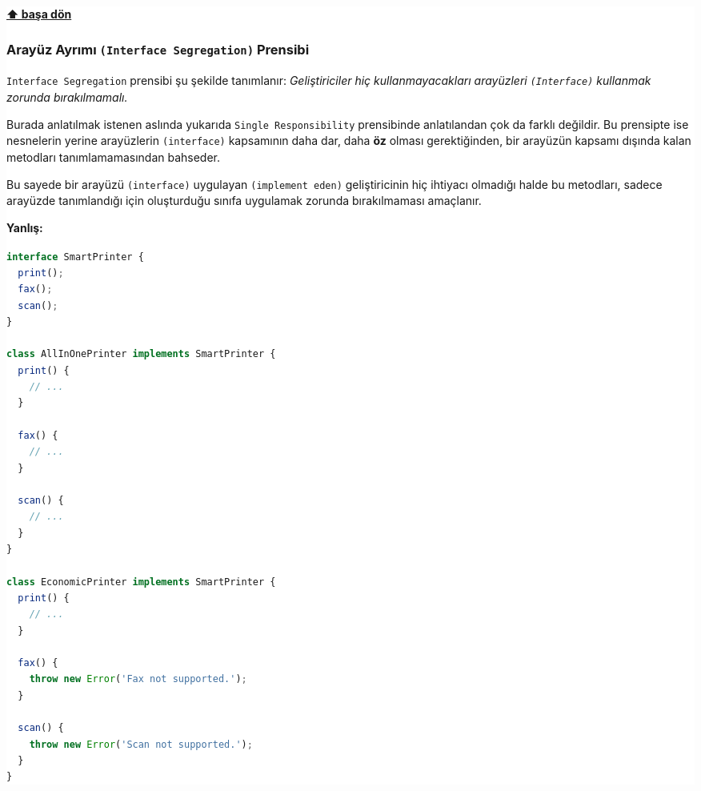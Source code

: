 **[⬆ başa dön](#iindekiler)**

### Arayüz Ayrımı `(Interface Segregation)` Prensibi

`Interface Segregation` prensibi şu şekilde tanımlanır: *Geliştiriciler hiç kullanmayacakları arayüzleri `(Interface)` kullanmak 
zorunda bırakılmamalı.*

Burada anlatılmak istenen aslında yukarıda `Single Responsibility` prensibinde anlatılandan çok da farklı değildir. Bu prensipte ise
nesnelerin yerine arayüzlerin `(interface)` kapsamının daha dar, daha **öz** olması gerektiğinden, bir arayüzün kapsamı dışında kalan metodları
tanımlamamasından bahseder.

Bu sayede bir arayüzü `(interface)` uygulayan `(implement eden)` geliştiricinin hiç ihtiyacı olmadığı halde bu metodları, sadece 
arayüzde tanımlandığı için oluşturduğu sınıfa uygulamak zorunda bırakılmaması amaçlanır.

**Yanlış:**

```ts
interface SmartPrinter {
  print();
  fax();
  scan();
}

class AllInOnePrinter implements SmartPrinter {
  print() {
    // ...
  }  
  
  fax() {
    // ...
  }

  scan() {
    // ...
  }
}

class EconomicPrinter implements SmartPrinter {
  print() {
    // ...
  }  
  
  fax() {
    throw new Error('Fax not supported.');
  }

  scan() {
    throw new Error('Scan not supported.');
  }
}
```
